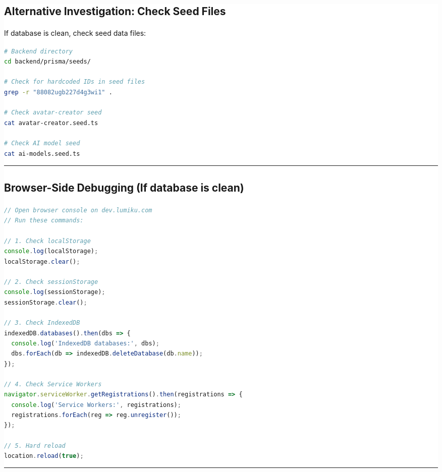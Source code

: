 
## Alternative Investigation: Check Seed Files

If database is clean, check seed data files:

```bash
# Backend directory
cd backend/prisma/seeds/

# Check for hardcoded IDs in seed files
grep -r "88082ugb227d4g3wi1" .

# Check avatar-creator seed
cat avatar-creator.seed.ts

# Check AI model seed
cat ai-models.seed.ts
```

---

## Browser-Side Debugging (If database is clean)

```javascript
// Open browser console on dev.lumiku.com
// Run these commands:

// 1. Check localStorage
console.log(localStorage);
localStorage.clear();

// 2. Check sessionStorage
console.log(sessionStorage);
sessionStorage.clear();

// 3. Check IndexedDB
indexedDB.databases().then(dbs => {
  console.log('IndexedDB databases:', dbs);
  dbs.forEach(db => indexedDB.deleteDatabase(db.name));
});

// 4. Check Service Workers
navigator.serviceWorker.getRegistrations().then(registrations => {
  console.log('Service Workers:', registrations);
  registrations.forEach(reg => reg.unregister());
});

// 5. Hard reload
location.reload(true);
```

---
